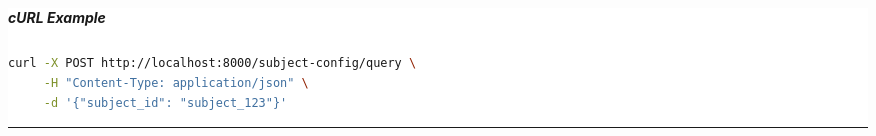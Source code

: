 ##### cURL Example

```bash
curl -X POST http://localhost:8000/subject-config/query \
     -H "Content-Type: application/json" \
     -d '{"subject_id": "subject_123"}'
```

---

